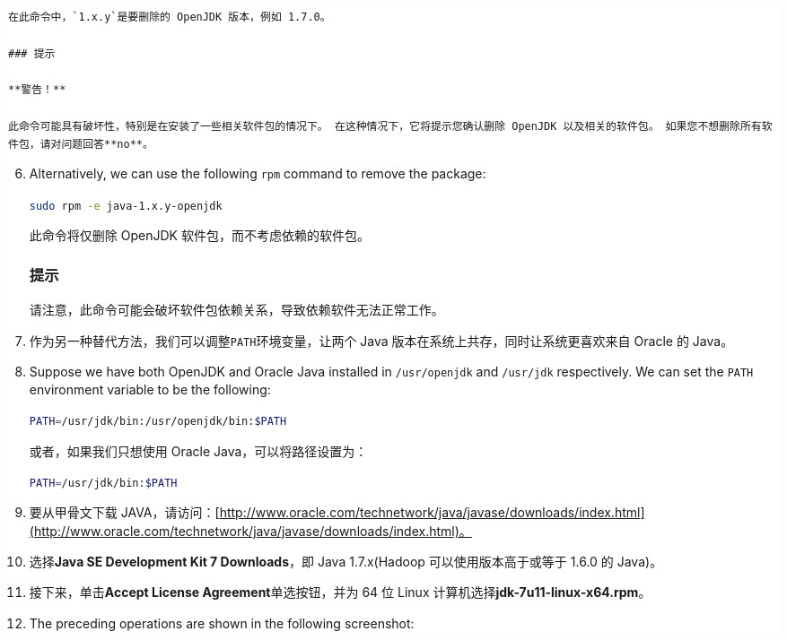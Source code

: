     在此命令中，`1.x.y`是要删除的 OpenJDK 版本，例如 1.7.0。

    ### 提示

    **警告！**

    此命令可能具有破坏性，特别是在安装了一些相关软件包的情况下。 在这种情况下，它将提示您确认删除 OpenJDK 以及相关的软件包。 如果您不想删除所有软件包，请对问题回答**no**。

6.  Alternatively, we can use the following `rpm` command to remove the package:

    ```sh
    sudo rpm -e java-1.x.y-openjdk

    ```

    此命令将仅删除 OpenJDK 软件包，而不考虑依赖的软件包。

    ### 提示

    请注意，此命令可能会破坏软件包依赖关系，导致依赖软件无法正常工作。

7.  作为另一种替代方法，我们可以调整`PATH`环境变量，让两个 Java 版本在系统上共存，同时让系统更喜欢来自 Oracle 的 Java。
8.  Suppose we have both OpenJDK and Oracle Java installed in `/usr/openjdk` and `/usr/jdk` respectively. We can set the `PATH` environment variable to be the following:

    ```sh
    PATH=/usr/jdk/bin:/usr/openjdk/bin:$PATH

    ```

    或者，如果我们只想使用 Oracle Java，可以将路径设置为：

    ```sh
    PATH=/usr/jdk/bin:$PATH

    ```

9.  要从甲骨文下载 JAVA，请访问：[http://www.oracle.com/technetwork/java/javase/downloads/index.html](http://www.oracle.com/technetwork/java/javase/downloads/index.html)。
10.  选择**Java SE Development Kit 7 Downloads**，即 Java 1.7.x(Hadoop 可以使用版本高于或等于 1.6.0 的 Java)。
11.  接下来，单击**Accept License Agreement**单选按钮，并为 64 位 Linux 计算机选择**jdk-7u11-linux-x64.rpm**。
12.  The preceding operations are shown in the following screenshot:
